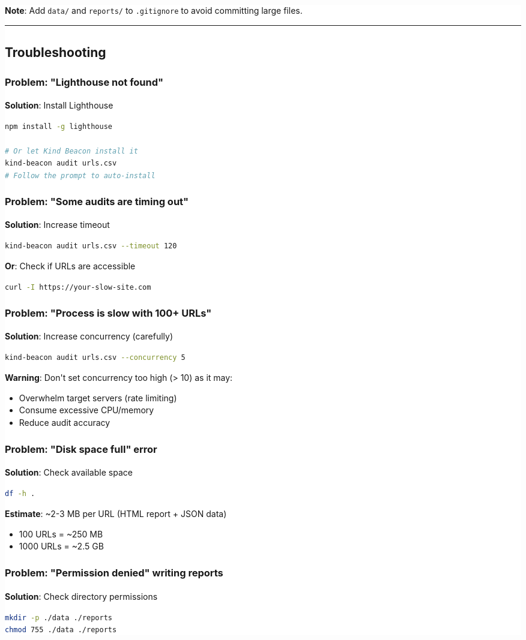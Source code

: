 **Note**: Add `data/` and `reports/` to `.gitignore` to avoid committing large files.

---

## Troubleshooting

### Problem: "Lighthouse not found"

**Solution**: Install Lighthouse
```bash
npm install -g lighthouse

# Or let Kind Beacon install it
kind-beacon audit urls.csv
# Follow the prompt to auto-install
```

### Problem: "Some audits are timing out"

**Solution**: Increase timeout
```bash
kind-beacon audit urls.csv --timeout 120
```

**Or**: Check if URLs are accessible
```bash
curl -I https://your-slow-site.com
```

### Problem: "Process is slow with 100+ URLs"

**Solution**: Increase concurrency (carefully)
```bash
kind-beacon audit urls.csv --concurrency 5
```

**Warning**: Don't set concurrency too high (> 10) as it may:
- Overwhelm target servers (rate limiting)
- Consume excessive CPU/memory
- Reduce audit accuracy

### Problem: "Disk space full" error

**Solution**: Check available space
```bash
df -h .
```

**Estimate**: ~2-3 MB per URL (HTML report + JSON data)
- 100 URLs = ~250 MB
- 1000 URLs = ~2.5 GB

### Problem: "Permission denied" writing reports

**Solution**: Check directory permissions
```bash
mkdir -p ./data ./reports
chmod 755 ./data ./reports
```
